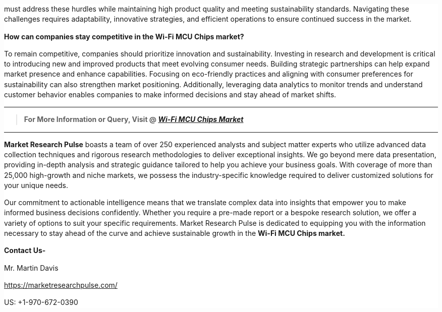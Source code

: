 must address these hurdles while maintaining high product quality and meeting sustainability standards. Navigating these challenges requires adaptability, innovative strategies, and efficient operations to ensure continued success in the market.</p><p><strong>How can companies stay competitive in the Wi-Fi MCU Chips market?</strong></p><p>To remain competitive, companies should prioritize innovation and sustainability. Investing in research and development is critical to introducing new and improved products that meet evolving consumer needs. Building strategic partnerships can help expand market presence and enhance capabilities. Focusing on eco-friendly practices and aligning with consumer preferences for sustainability can also strengthen market positioning. Additionally, leveraging data analytics to monitor trends and understand customer behavior enables companies to make informed decisions and stay ahead of market shifts.</p><hr /><blockquote><p><strong>For More Information or Query, Visit @&nbsp;<em><a href="https://marketresearchpulse.com/report/5141/wi-fi-mcu-chips-market?utm_source=Linkedin&utm_medium=026">Wi-Fi MCU Chips Market</a></em></strong></p></blockquote><hr /><p><strong>Market Research Pulse</strong> boasts a team of over 250 experienced analysts and subject matter experts who utilize advanced data collection techniques and rigorous research methodologies to deliver exceptional insights. We go beyond mere data presentation, providing in-depth analysis and strategic guidance tailored to help you achieve your business goals. With coverage of more than 25,000 high-growth and niche markets, we possess the industry-specific knowledge required to deliver customized solutions for your unique needs.</p><p>Our commitment to actionable intelligence means that we translate complex data into insights that empower you to make informed business decisions confidently. Whether you require a pre-made report or a bespoke research solution, we offer a variety of options to suit your specific requirements. Market Research Pulse is dedicated to equipping you with the information necessary to stay ahead of the curve and achieve sustainable growth in the <strong>Wi-Fi MCU Chips market.</strong></p><p><strong>Contact Us-</strong></p><p>Mr. Martin Davis</p><p>https://marketresearchpulse.com/</p><p>US: +1-970-672-0390</p>

